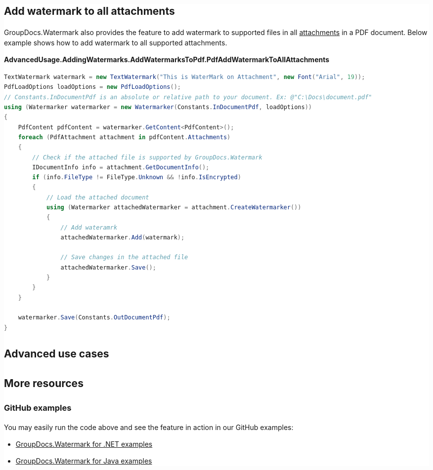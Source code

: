 ## Add watermark to all attachments

GroupDocs.Watermark also provides the feature to add watermark to supported files in all [attachments](https://apireference.groupdocs.com/net/watermark/groupdocs.watermark.contents.pdf/pdfcontent/properties/attachments) in a PDF document. Below example shows how to add watermark to all supported attachments.

**AdvancedUsage.AddingWatermarks.AddWatermarksToPdf.PdfAddWatermarkToAllAttachments**

```csharp
TextWatermark watermark = new TextWatermark("This is WaterMark on Attachment", new Font("Arial", 19));
PdfLoadOptions loadOptions = new PdfLoadOptions();
// Constants.InDocumentPdf is an absolute or relative path to your document. Ex: @"C:\Docs\document.pdf"
using (Watermarker watermarker = new Watermarker(Constants.InDocumentPdf, loadOptions))
{
    PdfContent pdfContent = watermarker.GetContent<PdfContent>();
    foreach (PdfAttachment attachment in pdfContent.Attachments)
    {
        // Check if the attached file is supported by GroupDocs.Watermark
        IDocumentInfo info = attachment.GetDocumentInfo();
        if (info.FileType != FileType.Unknown && !info.IsEncrypted)
        {
            // Load the attached document
            using (Watermarker attachedWatermarker = attachment.CreateWatermarker())
            {
                // Add wateramrk
                attachedWatermarker.Add(watermark);

                // Save changes in the attached file
                attachedWatermarker.Save();
            }
        }
    }

    watermarker.Save(Constants.OutDocumentPdf);
}
```

## Advanced use cases

## More resources

### GitHub examples

You may easily run the code above and see the feature in action in our GitHub examples:

*   [GroupDocs.Watermark for .NET examples](https://github.com/groupdocs-watermark/GroupDocs.Watermark-for-.NET)
    
*   [GroupDocs.Watermark for Java examples](https://github.com/groupdocs-watermark/GroupDocs.Watermark-for-Java)
    